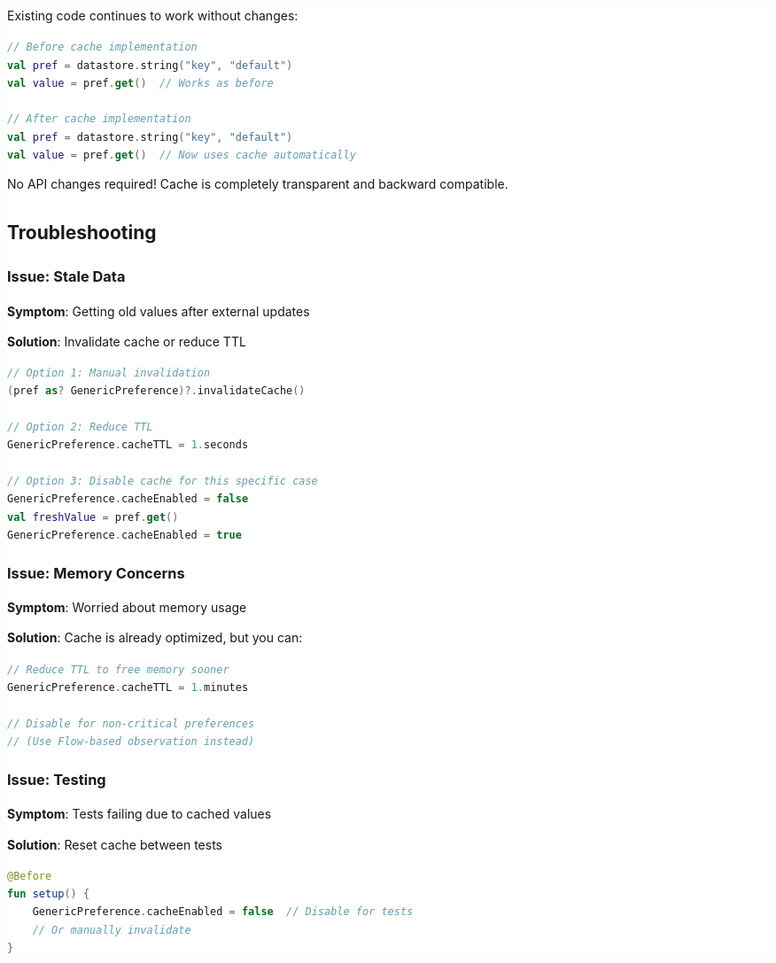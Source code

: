 Existing code continues to work without changes:

```kotlin
// Before cache implementation
val pref = datastore.string("key", "default")
val value = pref.get()  // Works as before

// After cache implementation  
val pref = datastore.string("key", "default")
val value = pref.get()  // Now uses cache automatically
```

No API changes required! Cache is completely transparent and backward compatible.

## Troubleshooting

### Issue: Stale Data

**Symptom**: Getting old values after external updates

**Solution**: Invalidate cache or reduce TTL

```kotlin
// Option 1: Manual invalidation
(pref as? GenericPreference)?.invalidateCache()

// Option 2: Reduce TTL
GenericPreference.cacheTTL = 1.seconds

// Option 3: Disable cache for this specific case
GenericPreference.cacheEnabled = false
val freshValue = pref.get()
GenericPreference.cacheEnabled = true
```

### Issue: Memory Concerns

**Symptom**: Worried about memory usage

**Solution**: Cache is already optimized, but you can:

```kotlin
// Reduce TTL to free memory sooner
GenericPreference.cacheTTL = 1.minutes

// Disable for non-critical preferences
// (Use Flow-based observation instead)
```

### Issue: Testing

**Symptom**: Tests failing due to cached values

**Solution**: Reset cache between tests

```kotlin
@Before
fun setup() {
    GenericPreference.cacheEnabled = false  // Disable for tests
    // Or manually invalidate
}
```
